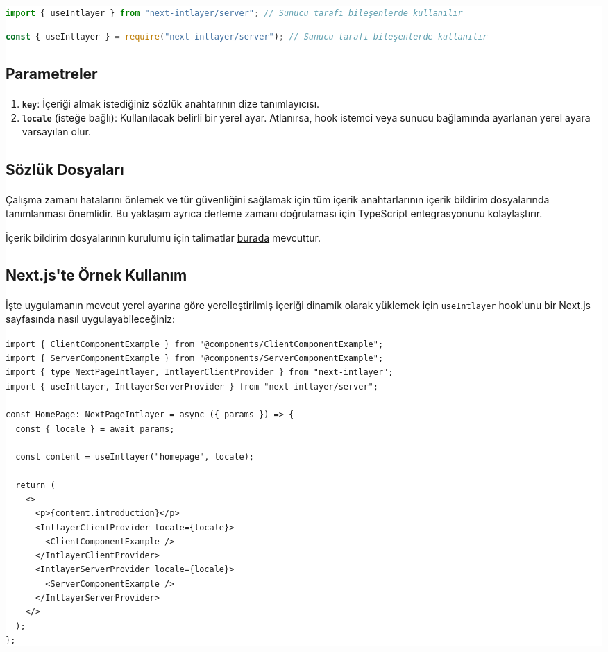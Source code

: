  ```javascript codeFormat="esm"
  import { useIntlayer } from "next-intlayer/server"; // Sunucu tarafı bileşenlerde kullanılır
  ```

  ```javascript codeFormat="commonjs"
  const { useIntlayer } = require("next-intlayer/server"); // Sunucu tarafı bileşenlerde kullanılır
  ```

## Parametreler

1. **`key`**: İçeriği almak istediğiniz sözlük anahtarının dize tanımlayıcısı.
2. **`locale`** (isteğe bağlı): Kullanılacak belirli bir yerel ayar. Atlanırsa, hook istemci veya sunucu bağlamında ayarlanan yerel ayara varsayılan olur.

## Sözlük Dosyaları

Çalışma zamanı hatalarını önlemek ve tür güvenliğini sağlamak için tüm içerik anahtarlarının içerik bildirim dosyalarında tanımlanması önemlidir. Bu yaklaşım ayrıca derleme zamanı doğrulaması için TypeScript entegrasyonunu kolaylaştırır.

İçerik bildirim dosyalarının kurulumu için talimatlar [burada](https://github.com/aymericzip/intlayer/blob/main/docs/docs/tr/dictionary/get_started.md) mevcuttur.

## Next.js'te Örnek Kullanım

İşte uygulamanın mevcut yerel ayarına göre yerelleştirilmiş içeriği dinamik olarak yüklemek için `useIntlayer` hook'unu bir Next.js sayfasında nasıl uygulayabileceğiniz:

```tsx fileName="src/pages/[locale]/index.tsx" codeFormat="typescript"
import { ClientComponentExample } from "@components/ClientComponentExample";
import { ServerComponentExample } from "@components/ServerComponentExample";
import { type NextPageIntlayer, IntlayerClientProvider } from "next-intlayer";
import { useIntlayer, IntlayerServerProvider } from "next-intlayer/server";

const HomePage: NextPageIntlayer = async ({ params }) => {
  const { locale } = await params;

  const content = useIntlayer("homepage", locale);

  return (
    <>
      <p>{content.introduction}</p>
      <IntlayerClientProvider locale={locale}>
        <ClientComponentExample />
      </IntlayerClientProvider>
      <IntlayerServerProvider locale={locale}>
        <ServerComponentExample />
      </IntlayerServerProvider>
    </>
  );
};
```
